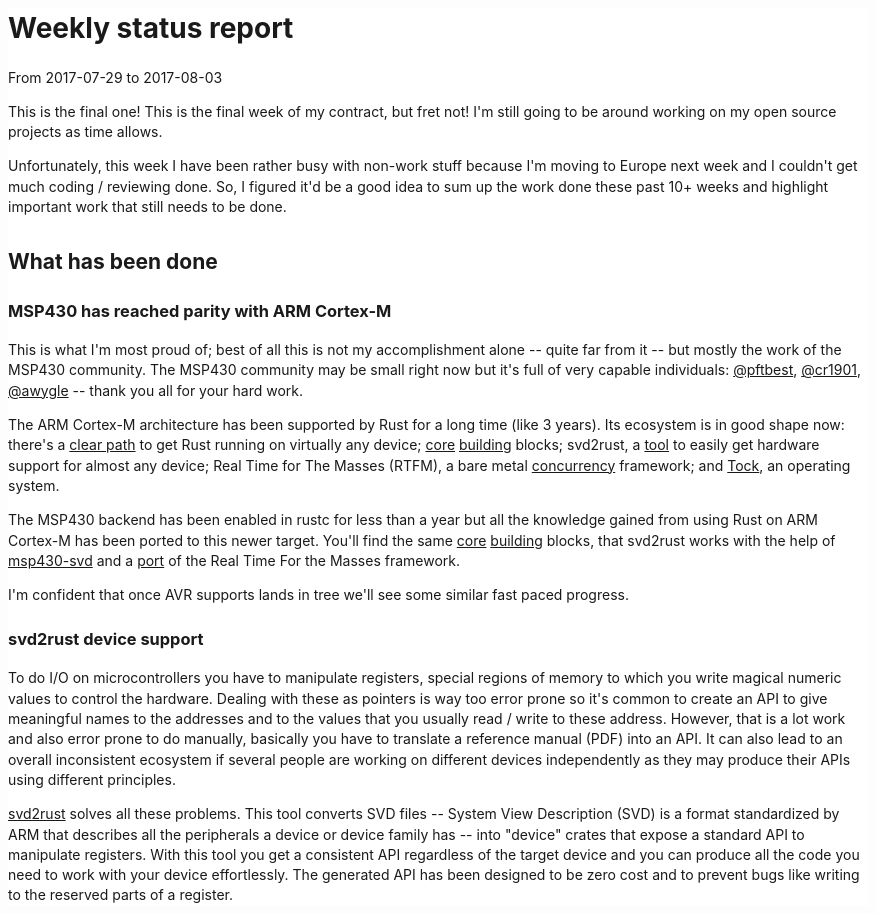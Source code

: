 # Weekly status report

From 2017-07-29 to 2017-08-03

This is the final one! This is the final week of my contract, but fret not! I'm
still going to be around working on my open source projects as time allows.

Unfortunately, this week I have been rather busy with non-work stuff because I'm
moving to Europe next week and I couldn't get much coding / reviewing done. So,
I figured it'd be a good idea to sum up the work done these past 10+ weeks and
highlight important work that still needs to be done.

## What has been done

### MSP430 has reached parity with ARM Cortex-M

This is what I'm most proud of; best of all this is not my accomplishment alone
-- quite far from it -- but mostly the work of the MSP430 community. The MSP430
community may be small right now but it's full of very capable individuals:
[@pftbest], [@cr1901], [@awygle] -- thank you all for your hard work.

[@pftbest]: https://github.com/pftbest
[@cr1901]: https://github.com/cr1901
[@awygle]: https://github.com/awygle

The ARM Cortex-M architecture has been supported by Rust for a long time (like 3
years). Its ecosystem is in good shape now: there's a [clear path] to get Rust
running on virtually any device; [core][] [building][] blocks; svd2rust, a
[tool][svd2rust] to easily get hardware support for almost any device; Real Time
for The Masses (RTFM), a bare metal [concurrency] framework; and [Tock], an
operating system.

[clear path]: https://docs.rs/cortex-m-quickstart/0.2.1/cortex_m_quickstart/
[core]: https://crates.io/crates/cortex-m
[building]: https://crates.io/crates/cortex-m-rt
[svd2rust]: https://crates.io/crates/svd2rust
[concurrency]: https://crates.io/crates/cortex-m-rtfm
[Tock]: https://www.tockos.org/

The MSP430 backend has been enabled in rustc for less than a year but all the
knowledge gained from using Rust on ARM Cortex-M has been ported to this newer
target. You'll find the same [core][msp430] [building][msp430-rt] blocks, that
svd2rust works with the help of [msp430-svd] and a [port] of the Real Time For
the Masses framework.

[msp430-rt]: https://crates.io/crates/msp430-rt
[msp430-svd]: https://github.com/pftbest/msp430_svd
[msp430]: https://crates.io/crates/msp430
[port]: https://github.com/japaric/msp430-rtfm

I'm confident that once AVR supports lands in tree we'll see some similar fast
paced progress.

### svd2rust device support

To do I/O on microcontrollers you have to manipulate registers, special regions
of memory to which you write magical numeric values to control the hardware.
Dealing with these as pointers is way too error prone so it's common to create
an API to give meaningful names to the addresses and to the values that you
usually read / write to these address. However, that is a lot work and also
error prone to do manually, basically you have to translate a reference manual
(PDF) into an API. It can also lead to an overall inconsistent ecosystem if
several people are working on different devices independently as they may
produce their APIs using different principles.

[svd2rust] solves all these problems. This tool converts SVD files -- System
View Description (SVD) is a format standardized by ARM that describes all the
peripherals a device or device family has -- into "device" crates that expose a
standard API to manipulate registers. With this tool you get a consistent API
regardless of the target device and you can produce all the code you need to
work with your device effortlessly. The generated API has been designed to be
zero cost and to prevent bugs like writing to the reserved parts of a register.


[database]: https://github.com/posborne/cmsis-svd/tree/master/data
[less common]: https://github.com/japaric/svd2rust/issues/107
[working]: https://github.com/japaric/svd/pull/36
[quickstart]: https://docs.rs/cortex-m-quickstart/0.2.1/cortex_m_quickstart/
[blog post]: http://blog.japaric.io/quickstart/
[troubleshooting guide]: https://docs.rs/cortex-m-quickstart/0.2.1/cortex_m_quickstart/#troubleshooting
[rtfm]: https://docs.rs/cortex-m-rtfm/0.2.1/cortex_m_rtfm/
[first version]: http://blog.japaric.io/fearless-concurrency/
[second version]: http://blog.japaric.io/rtfm-v2/
[embedded-hal]: https://github.com/japaric/embedded-hal
[`nb`]: https://github.com/japaric/nb
[its documentation]: https://japaric.github.io/nb/nb/
[serial]: https://en.wikipedia.org/wiki/Asynchronous_serial_communication
[spi]: https://en.wikipedia.org/wiki/Serial_Peripheral_Interface_Bus
[pwm]: https://en.wikipedia.org/wiki/Pulse-width_modulation
[qei]: https://en.wikipedia.org/wiki/Rotary_encoder
[adc]: https://en.wikipedia.org/wiki/Analog-to-digital_converter
[dac]: https://en.wikipedia.org/wiki/Digital-to-analog_converter
[can]: https://en.wikipedia.org/wiki/CAN_bus
[photon]: https://github.com/japaric/photon-quickstart
[particle]: https://docs.particle.io/reference/api/
[ble400]: https://github.com/japaric/ble400
[nRF SDK]: https://www.nordicsemi.com/eng/Products/Bluetooth-low-energy/nRF5-SDK
[`bindgen`]: https://crates.io/crates/bindgen
[areweembeddedyet]: https://github.com/rust-embedded/rfcs/issues/15
[previous report]: https://github.com/japaric/emrust17/blob/master/2017-07-14.md#device-families
[here]: https://github.com/japaric/svd2rust/issues/96
[smoltcp]: https://crates.io/crates/smoltcp
[this issue]: https://github.com/japaric/svd2rust/issues/122
[@wose]: https://github.com/wose
[soldering iron]: https://github.com/wose/ts100